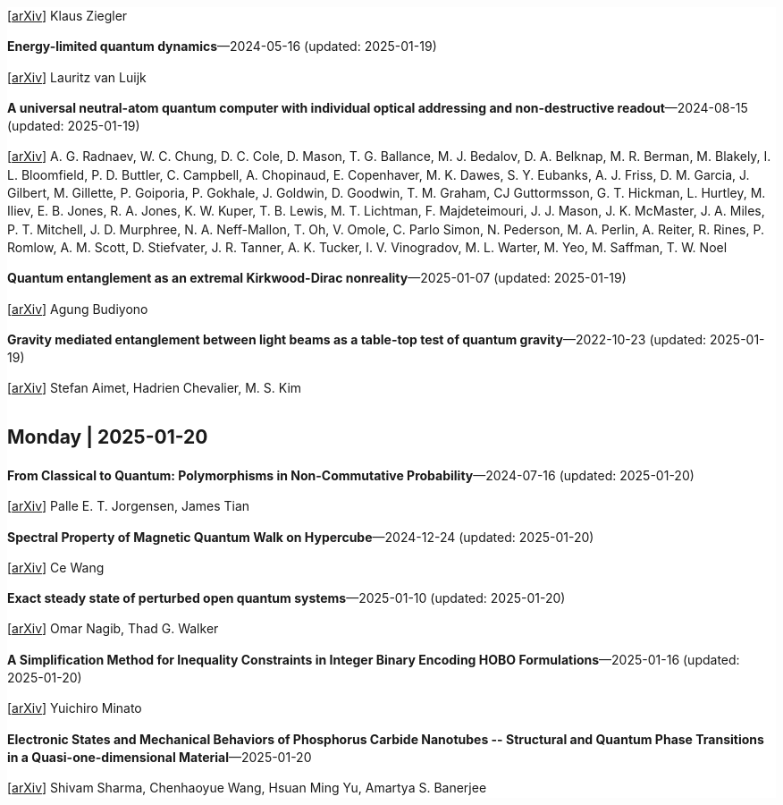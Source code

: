  [[arXiv](http://arxiv.org/abs/2501.11186v1)] Klaus Ziegler


<b>Energy-limited quantum dynamics</b>—2024-05-16 (updated: 2025-01-19)

 [[arXiv](http://arxiv.org/abs/2405.10259v2)] Lauritz van Luijk


<b>A universal neutral-atom quantum computer with individual optical addressing and non-destructive readout</b>—2024-08-15 (updated: 2025-01-19)

 [[arXiv](http://arxiv.org/abs/2408.08288v3)] A. G. Radnaev, W. C. Chung, D. C. Cole, D. Mason, T. G. Ballance, M. J. Bedalov, D. A. Belknap, M. R. Berman, M. Blakely, I. L. Bloomfield, P. D. Buttler, C. Campbell, A. Chopinaud, E. Copenhaver, M. K. Dawes, S. Y. Eubanks, A. J. Friss, D. M. Garcia, J. Gilbert, M. Gillette, P. Goiporia, P. Gokhale, J. Goldwin, D. Goodwin, T. M. Graham, CJ Guttormsson, G. T. Hickman, L. Hurtley, M. Iliev, E. B. Jones, R. A. Jones, K. W. Kuper, T. B. Lewis, M. T. Lichtman, F. Majdeteimouri, J. J. Mason, J. K. McMaster, J. A. Miles, P. T. Mitchell, J. D. Murphree, N. A. Neff-Mallon, T. Oh, V. Omole, C. Parlo Simon, N. Pederson, M. A. Perlin, A. Reiter, R. Rines, P. Romlow, A. M. Scott, D. Stiefvater, J. R. Tanner, A. K. Tucker, I. V. Vinogradov, M. L. Warter, M. Yeo, M. Saffman, T. W. Noel


<b>Quantum entanglement as an extremal Kirkwood-Dirac nonreality</b>—2025-01-07 (updated: 2025-01-19)

 [[arXiv](http://arxiv.org/abs/2501.04137v2)] Agung Budiyono


<b>Gravity mediated entanglement between light beams as a table-top test of quantum gravity</b>—2022-10-23 (updated: 2025-01-19)

 [[arXiv](http://arxiv.org/abs/2210.12713v2)] Stefan Aimet, Hadrien Chevalier, M. S. Kim


## Monday | 2025-01-20

<b>From Classical to Quantum: Polymorphisms in Non-Commutative Probability</b>—2024-07-16 (updated: 2025-01-20)

 [[arXiv](http://arxiv.org/abs/2407.11846v2)] Palle E. T. Jorgensen, James Tian


<b>Spectral Property of Magnetic Quantum Walk on Hypercube</b>—2024-12-24 (updated: 2025-01-20)

 [[arXiv](http://arxiv.org/abs/2412.18401v2)] Ce Wang


<b>Exact steady state of perturbed open quantum systems</b>—2025-01-10 (updated: 2025-01-20)

 [[arXiv](http://arxiv.org/abs/2501.06134v2)] Omar Nagib, Thad G. Walker


<b>A Simplification Method for Inequality Constraints in Integer Binary Encoding HOBO Formulations</b>—2025-01-16 (updated: 2025-01-20)

 [[arXiv](http://arxiv.org/abs/2501.09670v3)] Yuichiro Minato


<b>Electronic States and Mechanical Behaviors of Phosphorus Carbide Nanotubes -- Structural and Quantum Phase Transitions in a Quasi-one-dimensional Material</b>—2025-01-20

 [[arXiv](http://arxiv.org/abs/2501.11239v1)] Shivam Sharma, Chenhaoyue Wang, Hsuan Ming Yu, Amartya S. Banerjee
